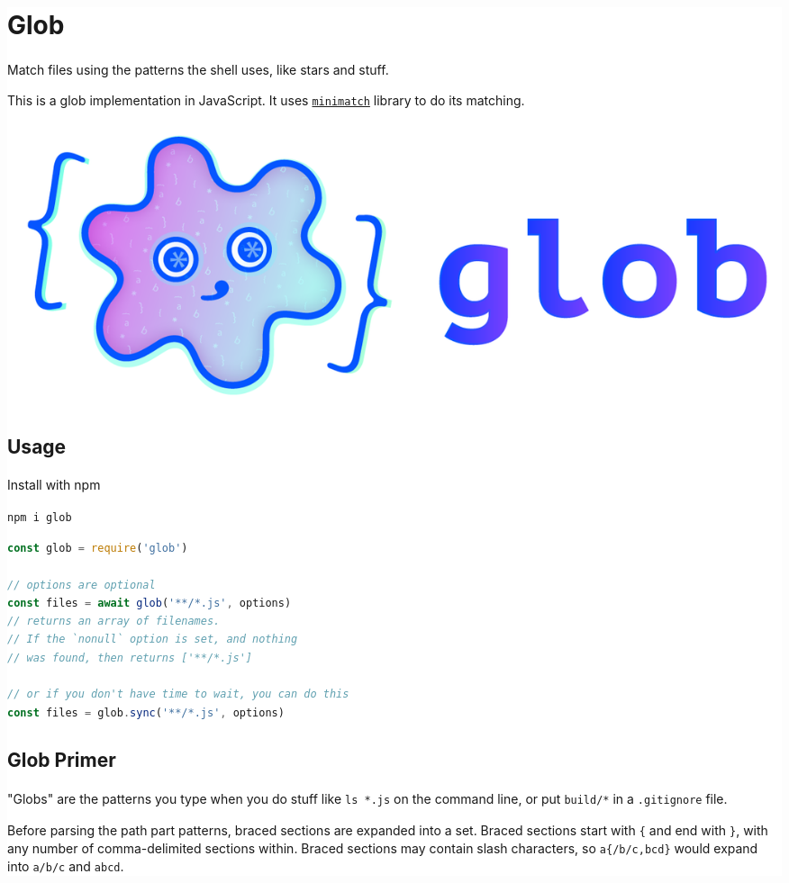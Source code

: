 # Glob

Match files using the patterns the shell uses, like stars and stuff.

This is a glob implementation in JavaScript.  It uses
[`minimatch`](http://npm.im/minimatch) library to do its matching.

![a fun cartoon logo made of glob characters](logo/glob.png)

## Usage

Install with npm

```
npm i glob
```

```javascript
const glob = require('glob')

// options are optional
const files = await glob('**/*.js', options)
// returns an array of filenames.
// If the `nonull` option is set, and nothing
// was found, then returns ['**/*.js']

// or if you don't have time to wait, you can do this
const files = glob.sync('**/*.js', options)
```

## Glob Primer

"Globs" are the patterns you type when you do stuff like `ls *.js` on the
command line, or put `build/*` in a `.gitignore` file.

Before parsing the path part patterns, braced sections are expanded into a
set.  Braced sections start with `{` and end with `}`, with any number of
comma-delimited sections within.  Braced sections may contain slash
characters, so `a{/b/c,bcd}` would expand into `a/b/c` and `abcd`.
